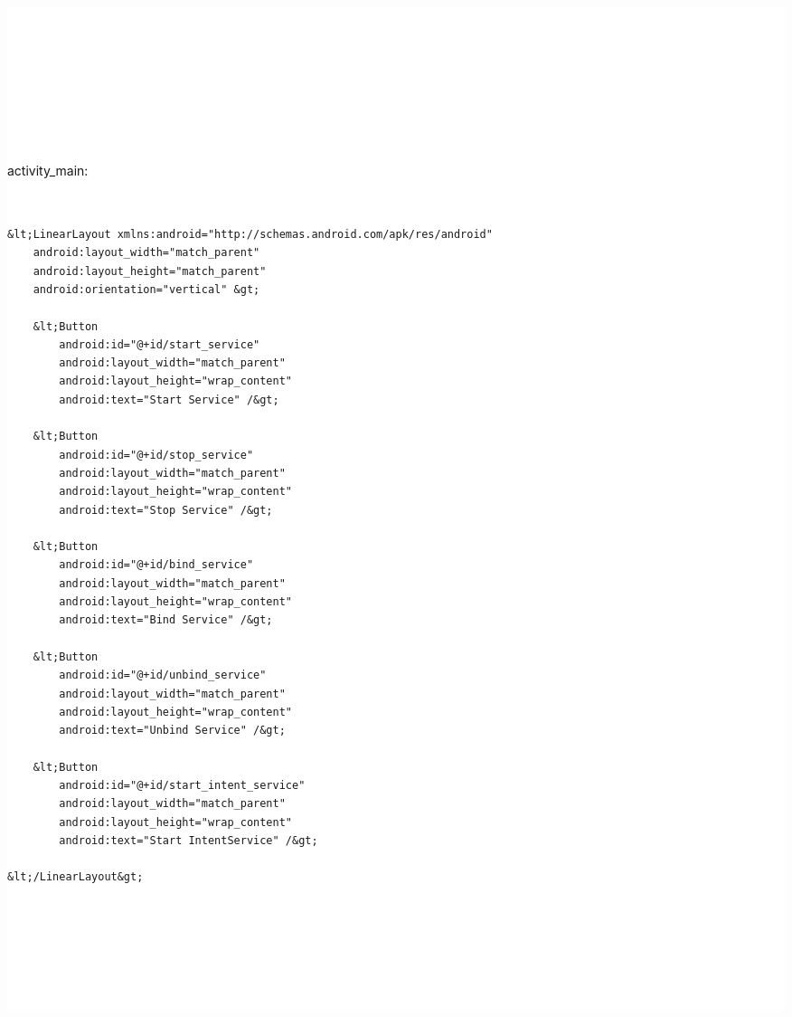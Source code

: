  

 

 

 

 

activity_main:

 

```
&lt;LinearLayout xmlns:android="http://schemas.android.com/apk/res/android"
    android:layout_width="match_parent"
    android:layout_height="match_parent"
    android:orientation="vertical" &gt;

    &lt;Button
        android:id="@+id/start_service"
        android:layout_width="match_parent"
        android:layout_height="wrap_content"
        android:text="Start Service" /&gt;

    &lt;Button
        android:id="@+id/stop_service"
        android:layout_width="match_parent"
        android:layout_height="wrap_content"
        android:text="Stop Service" /&gt;

    &lt;Button
        android:id="@+id/bind_service"
        android:layout_width="match_parent"
        android:layout_height="wrap_content"
        android:text="Bind Service" /&gt;

    &lt;Button
        android:id="@+id/unbind_service"
        android:layout_width="match_parent"
        android:layout_height="wrap_content"
        android:text="Unbind Service" /&gt;

    &lt;Button
        android:id="@+id/start_intent_service"
        android:layout_width="match_parent"
        android:layout_height="wrap_content"
        android:text="Start IntentService" /&gt;

&lt;/LinearLayout&gt;
```

 

 

 

 
